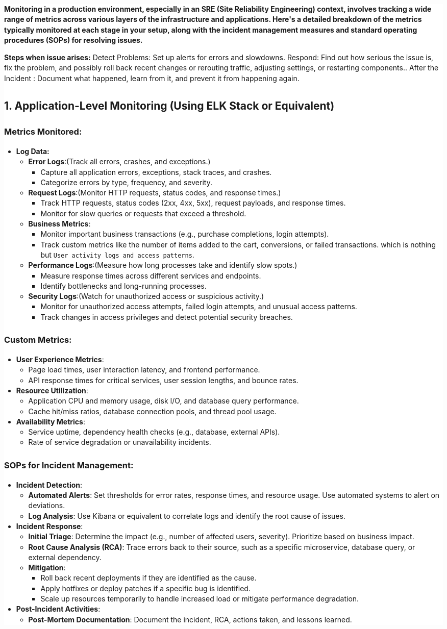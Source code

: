 **Monitoring in a production environment, especially in an SRE (Site Reliability Engineering) context, involves tracking a wide range of metrics across various layers of the infrastructure and applications. Here's a detailed breakdown of the metrics typically monitored at each stage in your setup, along with the incident management measures and standard operating procedures (SOPs) for resolving issues.**

**Steps when issue arises:**
Detect Problems: Set up alerts for errors and slowdowns.
Respond: Find out how serious the issue is, fix the problem, and possibly roll back recent changes or rerouting traffic, adjusting settings, or restarting components..
After the Incident : Document what happened, learn from it, and prevent it from happening again.


## **1. Application-Level Monitoring (Using ELK Stack or Equivalent)**

### **Metrics Monitored:**
- **Log Data:**
  - **Error Logs**:(Track all errors, crashes, and exceptions.)
    - Capture all application errors, exceptions, stack traces, and crashes.
    - Categorize errors by type, frequency, and severity.
  - **Request Logs**:(Monitor HTTP requests, status codes, and response times.)
    - Track HTTP requests, status codes (2xx, 4xx, 5xx), request payloads, and response times.
    - Monitor for slow queries or requests that exceed a threshold.
  - **Business Metrics**:
    - Monitor important business transactions (e.g., purchase completions, login attempts). 
    - Track custom metrics like the number of items added to the cart, conversions, or failed transactions. which is nothing but `User activity logs and access patterns`.
  - **Performance Logs**:(Measure how long processes take and identify slow spots.)
    - Measure response times across different services and endpoints.
    - Identify bottlenecks and long-running processes.
  - **Security Logs**:(Watch for unauthorized access or suspicious activity.)
    - Monitor for unauthorized access attempts, failed login attempts, and unusual access patterns.
    - Track changes in access privileges and detect potential security breaches.

### **Custom Metrics:**
- **User Experience Metrics**:
  - Page load times, user interaction latency, and frontend performance.
  - API response times for critical services, user session lengths, and bounce rates.
- **Resource Utilization**:
  - Application CPU and memory usage, disk I/O, and database query performance.
  - Cache hit/miss ratios, database connection pools, and thread pool usage.
- **Availability Metrics**:
  - Service uptime, dependency health checks (e.g., database, external APIs).
  - Rate of service degradation or unavailability incidents.

### **SOPs for Incident Management:**
- **Incident Detection**:
  - **Automated Alerts**: Set thresholds for error rates, response times, and resource usage. Use automated systems to alert on deviations.
  - **Log Analysis**: Use Kibana or equivalent to correlate logs and identify the root cause of issues.
- **Incident Response**:
  - **Initial Triage**: Determine the impact (e.g., number of affected users, severity). Prioritize based on business impact.
  - **Root Cause Analysis (RCA)**: Trace errors back to their source, such as a specific microservice, database query, or external dependency.
  - **Mitigation**:
    - Roll back recent deployments if they are identified as the cause.
    - Apply hotfixes or deploy patches if a specific bug is identified.
    - Scale up resources temporarily to handle increased load or mitigate performance degradation.
- **Post-Incident Activities**:
  - **Post-Mortem Documentation**: Document the incident, RCA, actions taken, and lessons learned.